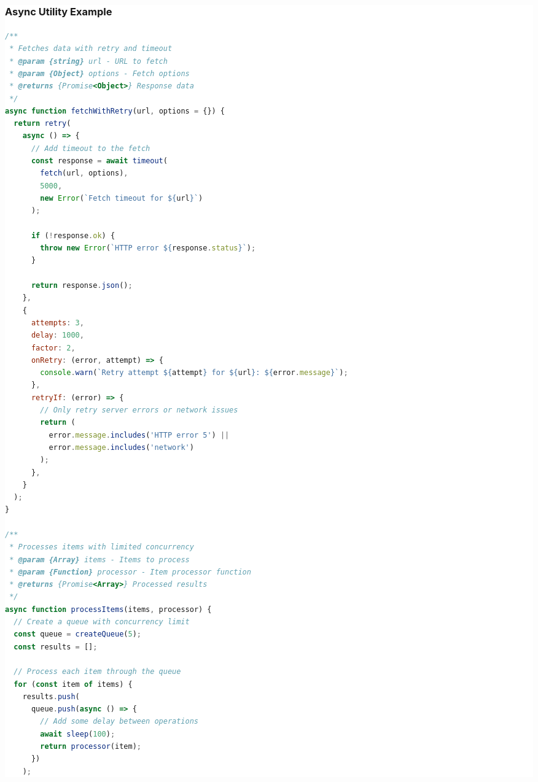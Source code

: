 ### Async Utility Example

```javascript
/**
 * Fetches data with retry and timeout
 * @param {string} url - URL to fetch
 * @param {Object} options - Fetch options
 * @returns {Promise<Object>} Response data
 */
async function fetchWithRetry(url, options = {}) {
  return retry(
    async () => {
      // Add timeout to the fetch
      const response = await timeout(
        fetch(url, options),
        5000,
        new Error(`Fetch timeout for ${url}`)
      );

      if (!response.ok) {
        throw new Error(`HTTP error ${response.status}`);
      }

      return response.json();
    },
    {
      attempts: 3,
      delay: 1000,
      factor: 2,
      onRetry: (error, attempt) => {
        console.warn(`Retry attempt ${attempt} for ${url}: ${error.message}`);
      },
      retryIf: (error) => {
        // Only retry server errors or network issues
        return (
          error.message.includes('HTTP error 5') ||
          error.message.includes('network')
        );
      },
    }
  );
}

/**
 * Processes items with limited concurrency
 * @param {Array} items - Items to process
 * @param {Function} processor - Item processor function
 * @returns {Promise<Array>} Processed results
 */
async function processItems(items, processor) {
  // Create a queue with concurrency limit
  const queue = createQueue(5);
  const results = [];

  // Process each item through the queue
  for (const item of items) {
    results.push(
      queue.push(async () => {
        // Add some delay between operations
        await sleep(100);
        return processor(item);
      })
    );
```